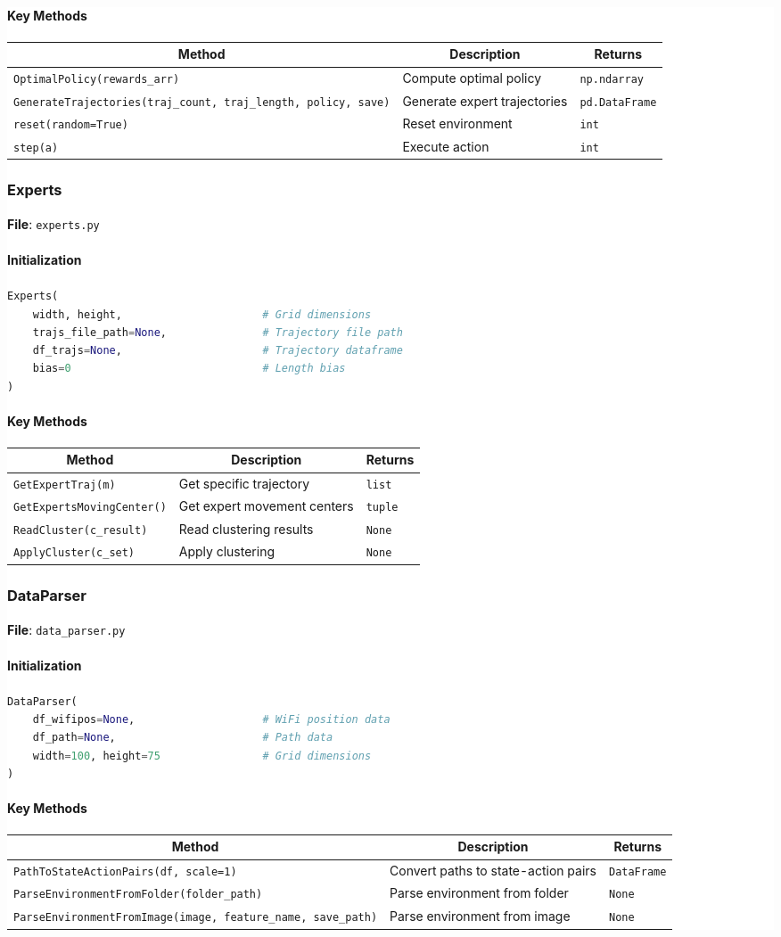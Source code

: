#### Key Methods
| Method | Description | Returns |
|--------|-------------|---------|
| `OptimalPolicy(rewards_arr)` | Compute optimal policy | `np.ndarray` |
| `GenerateTrajectories(traj_count, traj_length, policy, save)` | Generate expert trajectories | `pd.DataFrame` |
| `reset(random=True)` | Reset environment | `int` |
| `step(a)` | Execute action | `int` |

### Experts
**File**: `experts.py`

#### Initialization
```python
Experts(
    width, height,                      # Grid dimensions
    trajs_file_path=None,               # Trajectory file path
    df_trajs=None,                      # Trajectory dataframe
    bias=0                              # Length bias
)
```

#### Key Methods
| Method | Description | Returns |
|--------|-------------|---------|
| `GetExpertTraj(m)` | Get specific trajectory | `list` |
| `GetExpertsMovingCenter()` | Get expert movement centers | `tuple` |
| `ReadCluster(c_result)` | Read clustering results | `None` |
| `ApplyCluster(c_set)` | Apply clustering | `None` |

### DataParser
**File**: `data_parser.py`

#### Initialization
```python
DataParser(
    df_wifipos=None,                    # WiFi position data
    df_path=None,                       # Path data
    width=100, height=75                # Grid dimensions
)
```

#### Key Methods
| Method | Description | Returns |
|--------|-------------|---------|
| `PathToStateActionPairs(df, scale=1)` | Convert paths to state-action pairs | `DataFrame` |
| `ParseEnvironmentFromFolder(folder_path)` | Parse environment from folder | `None` |
| `ParseEnvironmentFromImage(image, feature_name, save_path)` | Parse environment from image | `None` |
